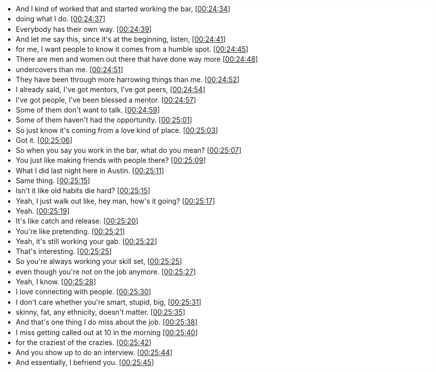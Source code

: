 *  And I kind of worked that and started working the bar, [[00:24:34](https://www.youtube.com/watch?v=ZQHIDX1lC3k&t=1474.1799999999998s)]
*  doing what I do. [[00:24:37](https://www.youtube.com/watch?v=ZQHIDX1lC3k&t=1477.62s)]
*  Everybody has their own way. [[00:24:39](https://www.youtube.com/watch?v=ZQHIDX1lC3k&t=1479.3799999999999s)]
*  And let me say this, since it's at the beginning, listen, [[00:24:41](https://www.youtube.com/watch?v=ZQHIDX1lC3k&t=1481.58s)]
*  for me, I want people to know it comes from a humble spot. [[00:24:45](https://www.youtube.com/watch?v=ZQHIDX1lC3k&t=1485.3s)]
*  There are men and women out there that have done way more [[00:24:48](https://www.youtube.com/watch?v=ZQHIDX1lC3k&t=1488.54s)]
*  undercovers than me. [[00:24:51](https://www.youtube.com/watch?v=ZQHIDX1lC3k&t=1491.18s)]
*  They have been through more harrowing things than me. [[00:24:52](https://www.youtube.com/watch?v=ZQHIDX1lC3k&t=1492.46s)]
*  I already said, I've got mentors, I've got peers, [[00:24:54](https://www.youtube.com/watch?v=ZQHIDX1lC3k&t=1494.74s)]
*  I've got people, I've been blessed a mentor. [[00:24:57](https://www.youtube.com/watch?v=ZQHIDX1lC3k&t=1497.1399999999999s)]
*  Some of them don't want to talk. [[00:24:59](https://www.youtube.com/watch?v=ZQHIDX1lC3k&t=1499.62s)]
*  Some of them haven't had the opportunity. [[00:25:01](https://www.youtube.com/watch?v=ZQHIDX1lC3k&t=1501.86s)]
*  So just know it's coming from a love kind of place. [[00:25:03](https://www.youtube.com/watch?v=ZQHIDX1lC3k&t=1503.82s)]
*  Got it. [[00:25:06](https://www.youtube.com/watch?v=ZQHIDX1lC3k&t=1506.82s)]
*  So when you say you work in the bar, what do you mean? [[00:25:07](https://www.youtube.com/watch?v=ZQHIDX1lC3k&t=1507.34s)]
*  You just like making friends with people there? [[00:25:09](https://www.youtube.com/watch?v=ZQHIDX1lC3k&t=1509.5s)]
*  What I did last night here in Austin. [[00:25:11](https://www.youtube.com/watch?v=ZQHIDX1lC3k&t=1511.8999999999999s)]
*  Same thing. [[00:25:15](https://www.youtube.com/watch?v=ZQHIDX1lC3k&t=1515.1399999999999s)]
*  Isn't it like old habits die hard? [[00:25:15](https://www.youtube.com/watch?v=ZQHIDX1lC3k&t=1515.9799999999998s)]
*  Yeah, I just walk out like, hey man, how's it going? [[00:25:17](https://www.youtube.com/watch?v=ZQHIDX1lC3k&t=1517.86s)]
*  Yeah. [[00:25:19](https://www.youtube.com/watch?v=ZQHIDX1lC3k&t=1519.9399999999998s)]
*  It's like catch and release. [[00:25:20](https://www.youtube.com/watch?v=ZQHIDX1lC3k&t=1520.4599999999998s)]
*  You're like pretending. [[00:25:21](https://www.youtube.com/watch?v=ZQHIDX1lC3k&t=1521.58s)]
*  Yeah, it's still working your gab. [[00:25:22](https://www.youtube.com/watch?v=ZQHIDX1lC3k&t=1522.62s)]
*  That's interesting. [[00:25:25](https://www.youtube.com/watch?v=ZQHIDX1lC3k&t=1525.1s)]
*  So you're always working your skill set, [[00:25:25](https://www.youtube.com/watch?v=ZQHIDX1lC3k&t=1525.8999999999999s)]
*  even though you're not on the job anymore. [[00:25:27](https://www.youtube.com/watch?v=ZQHIDX1lC3k&t=1527.5s)]
*  Yeah, I know. [[00:25:28](https://www.youtube.com/watch?v=ZQHIDX1lC3k&t=1528.8999999999999s)]
*  I love connecting with people. [[00:25:30](https://www.youtube.com/watch?v=ZQHIDX1lC3k&t=1530.1799999999998s)]
*  I don't care whether you're smart, stupid, big, [[00:25:31](https://www.youtube.com/watch?v=ZQHIDX1lC3k&t=1531.3799999999999s)]
*  skinny, fat, any ethnicity, doesn't matter. [[00:25:35](https://www.youtube.com/watch?v=ZQHIDX1lC3k&t=1535.62s)]
*  And that's one thing I do miss about the job. [[00:25:38](https://www.youtube.com/watch?v=ZQHIDX1lC3k&t=1538.4199999999998s)]
*  I miss getting called out at 10 in the morning [[00:25:40](https://www.youtube.com/watch?v=ZQHIDX1lC3k&t=1540.34s)]
*  for the craziest of the crazies. [[00:25:42](https://www.youtube.com/watch?v=ZQHIDX1lC3k&t=1542.26s)]
*  And you show up to do an interview. [[00:25:44](https://www.youtube.com/watch?v=ZQHIDX1lC3k&t=1544.02s)]
*  And essentially, I befriend you. [[00:25:45](https://www.youtube.com/watch?v=ZQHIDX1lC3k&t=1545.58s)]